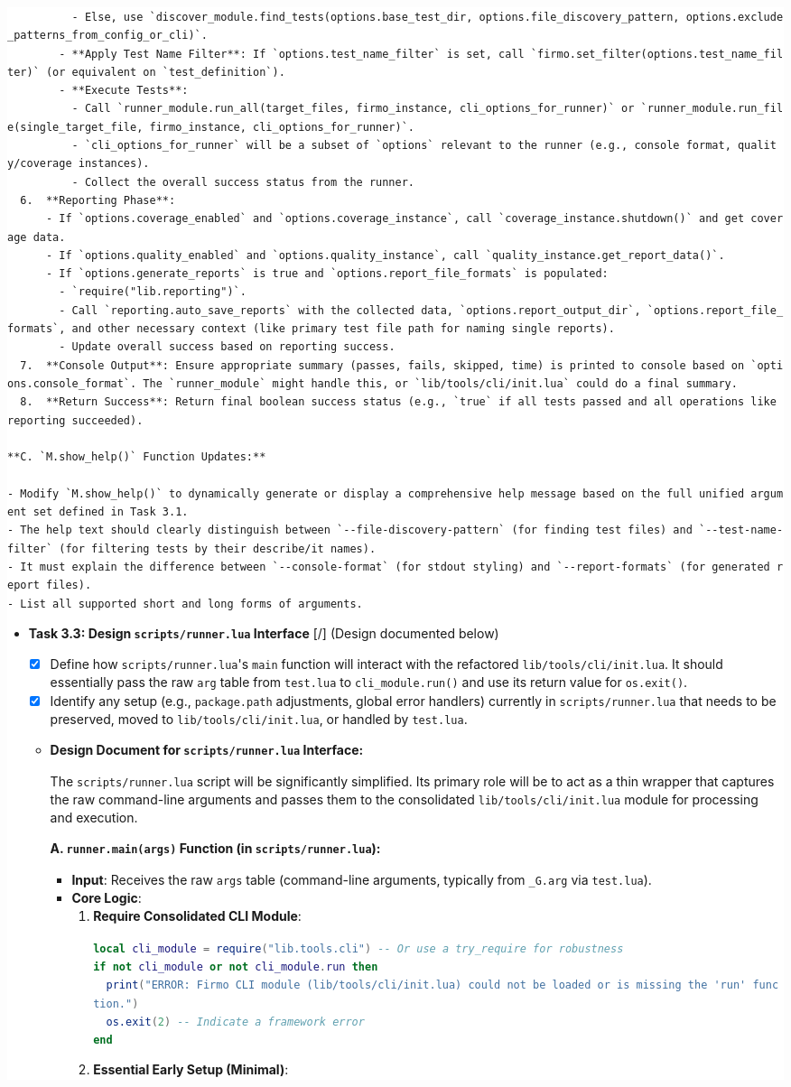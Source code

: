               - Else, use `discover_module.find_tests(options.base_test_dir, options.file_discovery_pattern, options.exclude_patterns_from_config_or_cli)`.
            - **Apply Test Name Filter**: If `options.test_name_filter` is set, call `firmo.set_filter(options.test_name_filter)` (or equivalent on `test_definition`).
            - **Execute Tests**:
              - Call `runner_module.run_all(target_files, firmo_instance, cli_options_for_runner)` or `runner_module.run_file(single_target_file, firmo_instance, cli_options_for_runner)`.
              - `cli_options_for_runner` will be a subset of `options` relevant to the runner (e.g., console format, quality/coverage instances).
              - Collect the overall success status from the runner.
      6.  **Reporting Phase**:
          - If `options.coverage_enabled` and `options.coverage_instance`, call `coverage_instance.shutdown()` and get coverage data.
          - If `options.quality_enabled` and `options.quality_instance`, call `quality_instance.get_report_data()`.
          - If `options.generate_reports` is true and `options.report_file_formats` is populated:
            - `require("lib.reporting")`.
            - Call `reporting.auto_save_reports` with the collected data, `options.report_output_dir`, `options.report_file_formats`, and other necessary context (like primary test file path for naming single reports).
            - Update overall success based on reporting success.
      7.  **Console Output**: Ensure appropriate summary (passes, fails, skipped, time) is printed to console based on `options.console_format`. The `runner_module` might handle this, or `lib/tools/cli/init.lua` could do a final summary.
      8.  **Return Success**: Return final boolean success status (e.g., `true` if all tests passed and all operations like reporting succeeded).

    **C. `M.show_help()` Function Updates:**

    - Modify `M.show_help()` to dynamically generate or display a comprehensive help message based on the full unified argument set defined in Task 3.1.
    - The help text should clearly distinguish between `--file-discovery-pattern` (for finding test files) and `--test-name-filter` (for filtering tests by their describe/it names).
    - It must explain the difference between `--console-format` (for stdout styling) and `--report-formats` (for generated report files).
    - List all supported short and long forms of arguments.

- **Task 3.3: Design `scripts/runner.lua` Interface** [/] (Design documented below)

  - [x] Define how `scripts/runner.lua`'s `main` function will interact with the refactored `lib/tools/cli/init.lua`. It should essentially pass the raw `arg` table from `test.lua` to `cli_module.run()` and use its return value for `os.exit()`.
  - [x] Identify any setup (e.g., `package.path` adjustments, global error handlers) currently in `scripts/runner.lua` that needs to be preserved, moved to `lib/tools/cli/init.lua`, or handled by `test.lua`.
  - **Design Document for `scripts/runner.lua` Interface:**

    The `scripts/runner.lua` script will be significantly simplified. Its primary role will be to act as a thin wrapper that captures the raw command-line arguments and passes them to the consolidated `lib/tools/cli/init.lua` module for processing and execution.

    **A. `runner.main(args)` Function (in `scripts/runner.lua`):**

    - **Input**: Receives the raw `args` table (command-line arguments, typically from `_G.arg` via `test.lua`).
    - **Core Logic**:
      1.  **Require Consolidated CLI Module**:
          ```lua
          local cli_module = require("lib.tools.cli") -- Or use a try_require for robustness
          if not cli_module or not cli_module.run then
            print("ERROR: Firmo CLI module (lib/tools/cli/init.lua) could not be loaded or is missing the 'run' function.")
            os.exit(2) -- Indicate a framework error
          end
          ```
      2.  **Essential Early Setup (Minimal)**: